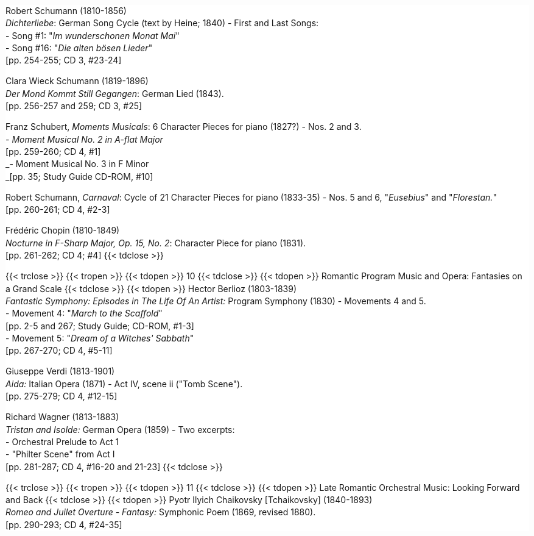 Robert Schumann (1810-1856)  
_Dichterliebe_: German Song Cycle (text by Heine; 1840) - First and Last Songs:  
\- Song #1: "_Im wunderschonen Monat Mai_"  
\- Song #16: "_Die alten bösen Lieder_"  
\[pp. 254-255; CD 3, #23-24\]  
  
Clara Wieck Schumann (1819-1896)  
_Der Mond Kommt Still Gegangen_: German Lied (1843).  
\[pp. 256-257 and 259; CD 3, #25\]  
  
Franz Schubert, _Moments Musicals_: 6 Character Pieces for piano (1827?) - Nos. 2 and 3.  
_\- Moment Musical No. 2 in A-flat Major_  
\[pp. 259-260; CD 4, #1\]  
_\- Moment Musical No. 3 in F Minor  
_\[pp. 35; Study Guide CD-ROM, #10\]  
  
Robert Schumann, _Carnaval_: Cycle of 21 Character Pieces for piano (1833-35) - Nos. 5 and 6, "_Eusebius_" and "_Florestan._"  
\[pp. 260-261; CD 4, #2-3\]  
  
Frédéric Chopin (1810-1849)  
_Nocturne in F-Sharp Major, Op. 15, No. 2_: Character Piece for piano (1831).  
\[pp. 261-262; CD 4; #4\]
{{< tdclose >}}

{{< trclose >}}
{{< tropen >}}
{{< tdopen >}}
10
{{< tdclose >}}
{{< tdopen >}}
Romantic Program Music and Opera: Fantasies on a Grand Scale
{{< tdclose >}}
{{< tdopen >}}
Hector Berlioz (1803-1839)  
_Fantastic Symphony: Episodes in The Life Of An Artist:_ Program Symphony (1830) - Movements 4 and 5.  
\- Movement 4: "_March to the Scaffold_"  
\[pp. 2-5 and 267; Study Guide; CD-ROM, #1-3\]  
\- Movement 5: "_Dream of a Witches' Sabbath_"  
\[pp. 267-270; CD 4, #5-11\]  
  
Giuseppe Verdi (1813-1901)  
_Aida:_ Italian Opera (1871) - Act IV, scene ii ("Tomb Scene").  
\[pp. 275-279; CD 4, #12-15\]  
  
Richard Wagner (1813-1883)  
_Tristan and Isolde:_ German Opera (1859) - Two excerpts:  
\- Orchestral Prelude to Act 1  
\- "Philter Scene" from Act I  
\[pp. 281-287; CD 4, #16-20 and 21-23\]
{{< tdclose >}}

{{< trclose >}}
{{< tropen >}}
{{< tdopen >}}
11
{{< tdclose >}}
{{< tdopen >}}
Late Romantic Orchestral Music: Looking Forward and Back
{{< tdclose >}}
{{< tdopen >}}
Pyotr Ilyich Chaikovsky \[Tchaikovsky\] (1840-1893)  
_Romeo and Juilet Overture - Fantasy:_ Symphonic Poem (1869, revised 1880).  
\[pp. 290-293; CD 4, #24-35\]  
  